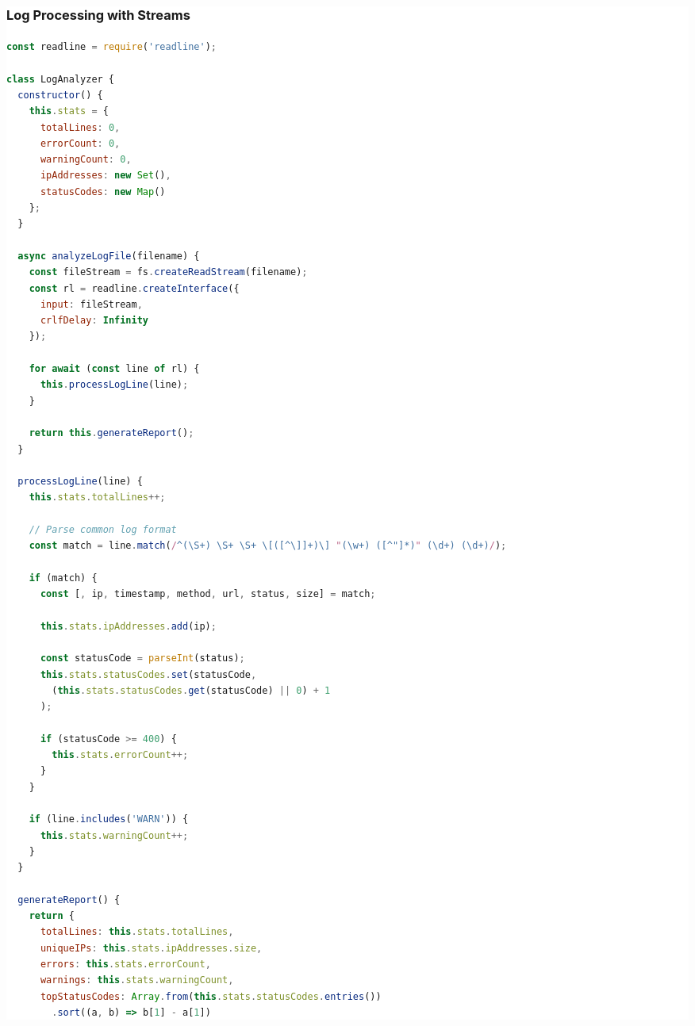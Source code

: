 ### Log Processing with Streams
```js
const readline = require('readline');

class LogAnalyzer {
  constructor() {
    this.stats = {
      totalLines: 0,
      errorCount: 0,
      warningCount: 0,
      ipAddresses: new Set(),
      statusCodes: new Map()
    };
  }
  
  async analyzeLogFile(filename) {
    const fileStream = fs.createReadStream(filename);
    const rl = readline.createInterface({
      input: fileStream,
      crlfDelay: Infinity
    });
    
    for await (const line of rl) {
      this.processLogLine(line);
    }
    
    return this.generateReport();
  }
  
  processLogLine(line) {
    this.stats.totalLines++;
    
    // Parse common log format
    const match = line.match(/^(\S+) \S+ \S+ \[([^\]]+)\] "(\w+) ([^"]*)" (\d+) (\d+)/);
    
    if (match) {
      const [, ip, timestamp, method, url, status, size] = match;
      
      this.stats.ipAddresses.add(ip);
      
      const statusCode = parseInt(status);
      this.stats.statusCodes.set(statusCode, 
        (this.stats.statusCodes.get(statusCode) || 0) + 1
      );
      
      if (statusCode >= 400) {
        this.stats.errorCount++;
      }
    }
    
    if (line.includes('WARN')) {
      this.stats.warningCount++;
    }
  }
  
  generateReport() {
    return {
      totalLines: this.stats.totalLines,
      uniqueIPs: this.stats.ipAddresses.size,
      errors: this.stats.errorCount,
      warnings: this.stats.warningCount,
      topStatusCodes: Array.from(this.stats.statusCodes.entries())
        .sort((a, b) => b[1] - a[1])
```